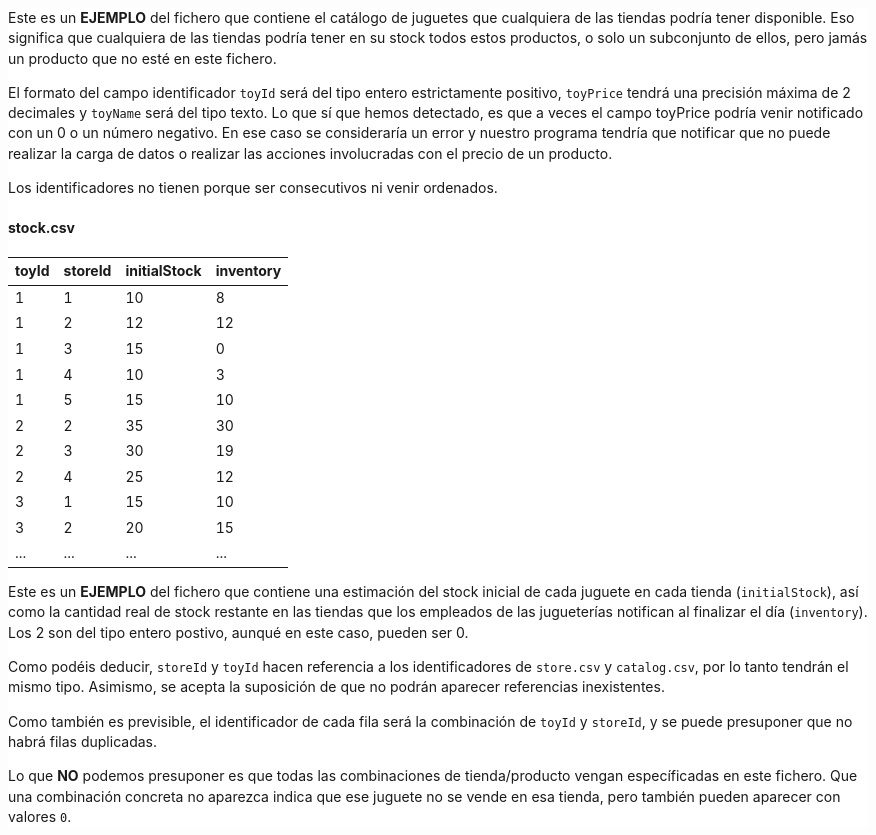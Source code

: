 Este es un **EJEMPLO** del fichero que contiene el catálogo de juguetes que cualquiera de las tiendas podría tener disponible. 
Eso significa que cualquiera de las tiendas podría tener en su stock todos estos productos, o solo un subconjunto de ellos, pero jamás un producto que no esté en este fichero. 

El formato del campo identificador `toyId` será del tipo entero estrictamente positivo, `toyPrice` tendrá una precisión máxima de 2 decimales y `toyName` será del tipo texto. 
Lo que sí que hemos detectado, es que a veces el campo toyPrice podría venir notificado con un 0 o un número negativo. 
En ese caso se consideraría un error y nuestro programa tendría que notificar que no puede realizar la carga de datos o realizar las acciones involucradas con el precio de un producto.

Los identificadores no tienen porque ser consecutivos ni venir ordenados.

#### stock.csv

|toyId|storeId|initialStock|inventory|
|:----|:------|:-------|:------------|
|1|1|10|8|
|1|2|12|12|
|1|3|15|0|
|1|4|10|3|
|1|5|15|10|
|2|2|35|30|
|2|3|30|19|
|2|4|25|12|
|3|1|15|10|
|3|2|20|15|
|...|...|...|...|


Este es un **EJEMPLO** del fichero que contiene una estimación del stock inicial de cada juguete en cada tienda (`initialStock`), así como la cantidad real de stock restante en las tiendas que los empleados de las jugueterías notifican al finalizar el día (`inventory`). 
Los 2 son del tipo entero postivo, aunqué en este caso, pueden ser 0. 

Como podéis deducir, `storeId` y `toyId` hacen referencia a los identificadores de `store.csv` y `catalog.csv`, por lo tanto tendrán el mismo tipo.
Asimismo, se acepta la suposición de que no podrán aparecer referencias inexistentes. 

Como también es previsible, el identificador de cada fila será la combinación de `toyId` y `storeId`, y se puede presuponer que no habrá filas duplicadas.

Lo que **NO** podemos presuponer es que todas las combinaciones de tienda/producto vengan específicadas en este fichero.
Que una combinación concreta no aparezca indica que ese juguete no se vende en esa tienda, pero también pueden aparecer con valores `0`.
